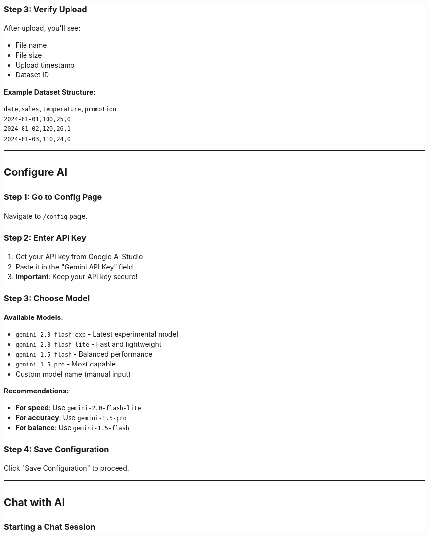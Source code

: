 ### Step 3: Verify Upload

After upload, you'll see:
- File name
- File size
- Upload timestamp
- Dataset ID

**Example Dataset Structure:**
```csv
date,sales,temperature,promotion
2024-01-01,100,25,0
2024-01-02,120,26,1
2024-01-03,110,24,0
```

---

## Configure AI

### Step 1: Go to Config Page

Navigate to `/config` page.

### Step 2: Enter API Key

1. Get your API key from [Google AI Studio](https://aistudio.google.com/app/apikey)
2. Paste it in the "Gemini API Key" field
3. **Important**: Keep your API key secure!

### Step 3: Choose Model

**Available Models:**
- `gemini-2.0-flash-exp` - Latest experimental model
- `gemini-2.0-flash-lite` - Fast and lightweight
- `gemini-1.5-flash` - Balanced performance
- `gemini-1.5-pro` - Most capable
- Custom model name (manual input)

**Recommendations:**
- **For speed**: Use `gemini-2.0-flash-lite`
- **For accuracy**: Use `gemini-1.5-pro`
- **For balance**: Use `gemini-1.5-flash`

### Step 4: Save Configuration

Click "Save Configuration" to proceed.

---

## Chat with AI

### Starting a Chat Session
